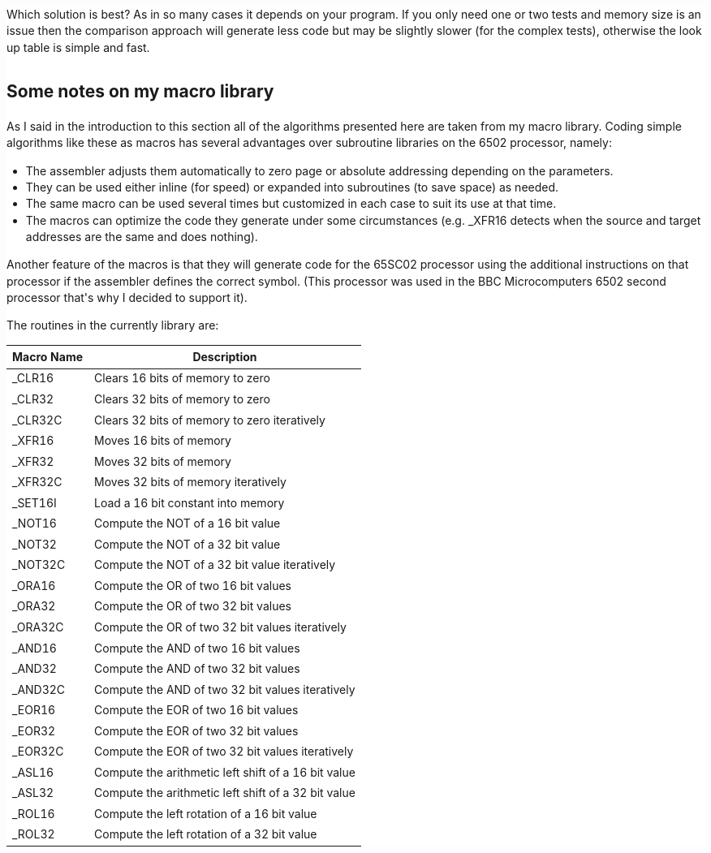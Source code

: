 Which solution is best? As in so many cases it depends on your program. If you only need one or two tests and memory size is an issue then the comparison approach will generate less code but may be slightly slower (for the complex tests), otherwise the look up table is simple and fast.

## Some notes on my macro library
As I said in the introduction to this section all of the algorithms presented here are taken from my macro library. Coding simple algorithms like these as macros has several advantages over subroutine libraries on the 6502 processor, namely:

- The assembler adjusts them automatically to zero page or absolute addressing depending on the parameters.
- They can be used either inline (for speed) or expanded into subroutines (to save space) as needed.
- The same macro can be used several times but customized in each case to suit its use at that time.
- The macros can optimize the code they generate under some circumstances (e.g. \_XFR16 detects when the source and target addresses are the same and does nothing).

Another feature of the macros is that they will generate code for the 65SC02 processor using the additional instructions on that processor if the assembler defines the correct symbol. (This processor was used in the BBC Microcomputers 6502 second processor that's why I decided to support it).

The routines in the currently library are:

| Macro Name | Description                                                                     |
|------------|---------------------------------------------------------------------------------|
| \_CLR16    | Clears 16 bits of memory to zero                                                |
| \_CLR32    | Clears 32 bits of memory to zero                                                |
| \_CLR32C   | Clears 32 bits of memory to zero iteratively                                    |
| \_XFR16    | Moves 16 bits of memory                                                         |
| \_XFR32    | Moves 32 bits of memory                                                         |
| \_XFR32C   | Moves 32 bits of memory iteratively                                             |
| \_SET16I   | Load a 16 bit constant into memory                                              |
| \_NOT16    | Compute the NOT of a 16 bit value                                               |
| \_NOT32    | Compute the NOT of a 32 bit value                                               |
| \_NOT32C   | Compute the NOT of a 32 bit value iteratively                                   |
| \_ORA16    | Compute the OR of two 16 bit values                                             |
| \_ORA32    | Compute the OR of two 32 bit values                                             |
| \_ORA32C   | Compute the OR of two 32 bit values iteratively                                 |
| \_AND16    | Compute the AND of two 16 bit values                                            |
| \_AND32    | Compute the AND of two 32 bit values                                            |
| \_AND32C   | Compute the AND of two 32 bit values iteratively                                |
| \_EOR16    | Compute the EOR of two 16 bit values                                            |
| \_EOR32    | Compute the EOR of two 32 bit values                                            |
| \_EOR32C   | Compute the EOR of two 32 bit values iteratively                                |
| \_ASL16    | Compute the arithmetic left shift of a 16 bit value                             |
| \_ASL32    | Compute the arithmetic left shift of a 32 bit value                             |
| \_ROL16    | Compute the left rotation of a 16 bit value                                     |
| \_ROL32    | Compute the left rotation of a 32 bit value                                     |